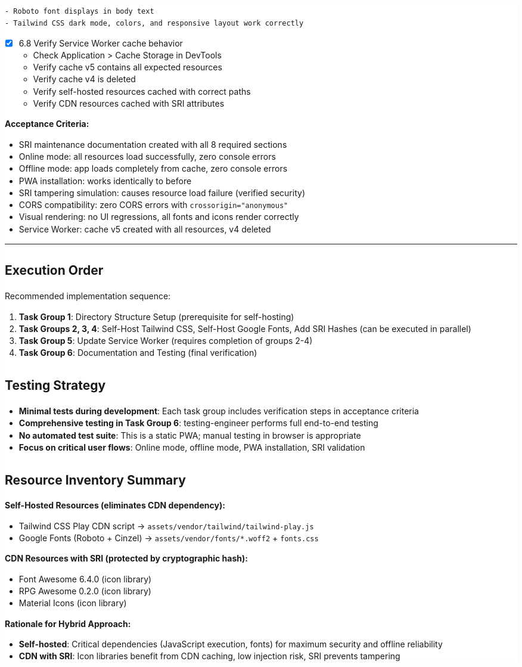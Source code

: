     - Roboto font displays in body text
    - Tailwind CSS dark mode, colors, and responsive layout work correctly
  - [x] 6.8 Verify Service Worker cache behavior
    - Check Application > Cache Storage in DevTools
    - Verify cache v5 contains all expected resources
    - Verify cache v4 is deleted
    - Verify self-hosted resources cached with correct paths
    - Verify CDN resources cached with SRI attributes

**Acceptance Criteria:**
- SRI maintenance documentation created with all 8 required sections
- Online mode: all resources load successfully, zero console errors
- Offline mode: app loads completely from cache, zero console errors
- PWA installation: works identically to before
- SRI tampering simulation: causes resource load failure (verified security)
- CORS compatibility: zero CORS errors with `crossorigin="anonymous"`
- Visual rendering: no UI regressions, all fonts and icons render correctly
- Service Worker: cache v5 created with all resources, v4 deleted

---

## Execution Order

Recommended implementation sequence:
1. **Task Group 1**: Directory Structure Setup (prerequisite for self-hosting)
2. **Task Groups 2, 3, 4**: Self-Host Tailwind CSS, Self-Host Google Fonts, Add SRI Hashes (can be executed in parallel)
3. **Task Group 5**: Update Service Worker (requires completion of groups 2-4)
4. **Task Group 6**: Documentation and Testing (final verification)

## Testing Strategy

- **Minimal tests during development**: Each task group includes verification steps in acceptance criteria
- **Comprehensive testing in Task Group 6**: testing-engineer performs full end-to-end testing
- **No automated test suite**: This is a static PWA; manual testing in browser is appropriate
- **Focus on critical user flows**: Online mode, offline mode, PWA installation, SRI validation

## Resource Inventory Summary

**Self-Hosted Resources (eliminates CDN dependency):**
- Tailwind CSS Play CDN script → `assets/vendor/tailwind/tailwind-play.js`
- Google Fonts (Roboto + Cinzel) → `assets/vendor/fonts/*.woff2` + `fonts.css`

**CDN Resources with SRI (protected by cryptographic hash):**
- Font Awesome 6.4.0 (icon library)
- RPG Awesome 0.2.0 (icon library)
- Material Icons (icon library)

**Rationale for Hybrid Approach:**
- **Self-hosted**: Critical dependencies (JavaScript execution, fonts) for maximum security and offline reliability
- **CDN with SRI**: Icon libraries benefit from CDN caching, low injection risk, SRI prevents tampering
